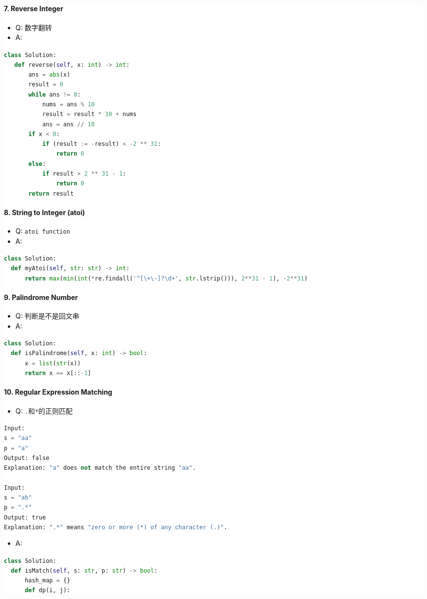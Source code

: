 <a id="7"></a>
#### 7. Reverse Integer
 - Q: 数字翻转
 - A:
 ````python
 class Solution:
    def reverse(self, x: int) -> int:
        ans = abs(x)
        result = 0
        while ans != 0:
            nums = ans % 10
            result = result * 10 + nums
            ans = ans // 10
        if x < 0:
            if (result := -result) < -2 ** 31:
                return 0
        else:
            if result > 2 ** 31 - 1:
                return 0
        return result
 ````

<a id="8"></a>
#### 8. String to Integer (atoi)
  - Q: `atoi function`
  - A:
  ````python
  class Solution:
    def myAtoi(self, str: str) -> int:
        return max(min(int(*re.findall('^[\+\-]?\d+', str.lstrip())), 2**31 - 1), -2**31)
  ````

<a id="9"></a>
#### 9. Palindrome Number
  - Q: 判断是不是回文串
  - A:
  ````python
  class Solution:
    def isPalindrome(self, x: int) -> bool:
        x = list(str(x))
        return x == x[::-1]
  ````

<a id="10"></a>
#### 10. Regular Expression Matching
  - Q: `.`和`*`的正则匹配
  ````python
  Input:
  s = "aa"
  p = "a"
  Output: false
  Explanation: "a" does not match the entire string "aa".

  Input:
  s = "ab"
  p = ".*"
  Output: true
  Explanation: ".*" means "zero or more (*) of any character (.)".
  ````
  - A:
  ````python
  class Solution:
    def isMatch(self, s: str, p: str) -> bool:
        hash_map = {}
        def dp(i, j):
  ````